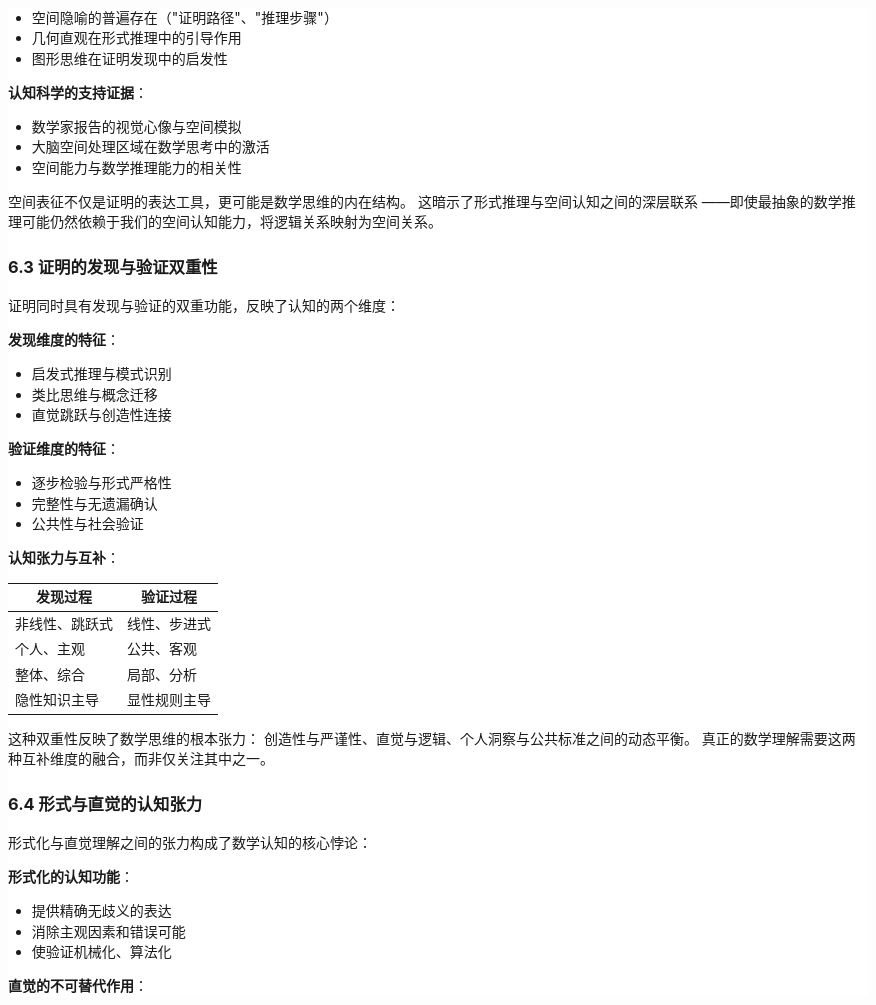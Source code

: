 - 空间隐喻的普遍存在（"证明路径"、"推理步骤"）
- 几何直观在形式推理中的引导作用
- 图形思维在证明发现中的启发性

**认知科学的支持证据**：

- 数学家报告的视觉心像与空间模拟
- 大脑空间处理区域在数学思考中的激活
- 空间能力与数学推理能力的相关性

空间表征不仅是证明的表达工具，更可能是数学思维的内在结构。
这暗示了形式推理与空间认知之间的深层联系
——即使最抽象的数学推理可能仍然依赖于我们的空间认知能力，将逻辑关系映射为空间关系。

### 6.3 证明的发现与验证双重性

证明同时具有发现与验证的双重功能，反映了认知的两个维度：

**发现维度的特征**：

- 启发式推理与模式识别
- 类比思维与概念迁移
- 直觉跳跃与创造性连接

**验证维度的特征**：

- 逐步检验与形式严格性
- 完整性与无遗漏确认
- 公共性与社会验证

**认知张力与互补**：

| 发现过程 | 验证过程 |
|---|---|
| 非线性、跳跃式 | 线性、步进式 |
| 个人、主观 | 公共、客观 |
| 整体、综合 | 局部、分析 |
| 隐性知识主导 | 显性规则主导 |

这种双重性反映了数学思维的根本张力：
  创造性与严谨性、直觉与逻辑、个人洞察与公共标准之间的动态平衡。
真正的数学理解需要这两种互补维度的融合，而非仅关注其中之一。

### 6.4 形式与直觉的认知张力

形式化与直觉理解之间的张力构成了数学认知的核心悖论：

**形式化的认知功能**：

- 提供精确无歧义的表达
- 消除主观因素和错误可能
- 使验证机械化、算法化

**直觉的不可替代作用**：
